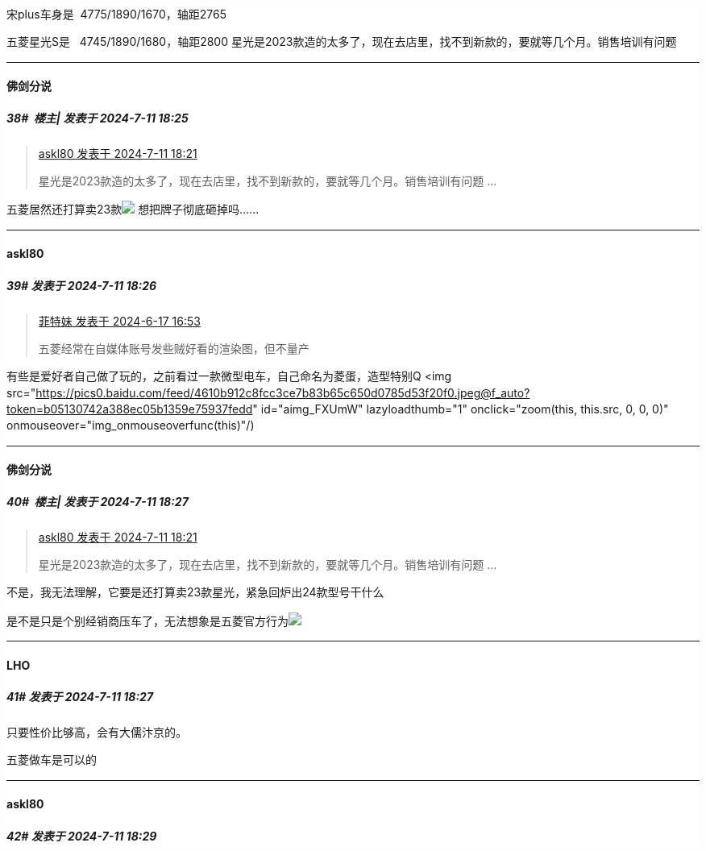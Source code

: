 宋plus车身是  4775/1890/1670，轴距2765

五菱星光S是   4745/1890/1680，轴距2800</blockquote>
星光是2023款造的太多了，现在去店里，找不到新款的，要就等几个月。销售培训有问题

*****

####  佛剑分说  
##### 38#         楼主| 发表于 2024-7-11 18:25

<blockquote><a href="httphttps://bbs.saraba1st.com/2b/forum.php?mod=redirect&amp;goto=findpost&amp;pid=65555271&amp;ptid=2187909" target="_blank">askl80 发表于 2024-7-11 18:21</a>

星光是2023款造的太多了，现在去店里，找不到新款的，要就等几个月。销售培训有问题 ...</blockquote>
五菱居然还打算卖23款<img src="https://static.saraba1st.com/image/smiley/face2017/091.png" referrerpolicy="no-referrer"> 想把牌子彻底砸掉吗……

*****

####  askl80  
##### 39#       发表于 2024-7-11 18:26

<blockquote><a href="httphttps://bbs.saraba1st.com/2b/forum.php?mod=redirect&amp;goto=findpost&amp;pid=65272048&amp;ptid=2187909" target="_blank">菲特妹 发表于 2024-6-17 16:53</a>

五菱经常在自媒体账号发些贼好看的渲染图，但不量产</blockquote>
有些是爱好者自己做了玩的，之前看过一款微型电车，自己命名为菱蛋，造型特别Q
<img src="https://pics0.baidu.com/feed/4610b912c8fcc3ce7b83b65c650d0785d53f20f0.jpeg@f_auto?token=b05130742a388ec05b1359e75937fedd" id="aimg_FXUmW" lazyloadthumb="1" onclick="zoom(this, this.src, 0, 0, 0)" onmouseover="img_onmouseoverfunc(this)"/)

*****

####  佛剑分说  
##### 40#         楼主| 发表于 2024-7-11 18:27

<blockquote><a href="httphttps://bbs.saraba1st.com/2b/forum.php?mod=redirect&amp;goto=findpost&amp;pid=65555271&amp;ptid=2187909" target="_blank">askl80 发表于 2024-7-11 18:21</a>

星光是2023款造的太多了，现在去店里，找不到新款的，要就等几个月。销售培训有问题 ...</blockquote>
不是，我无法理解，它要是还打算卖23款星光，紧急回炉出24款型号干什么

是不是只是个别经销商压车了，无法想象是五菱官方行为<img src="https://static.saraba1st.com/image/smiley/face2017/068.png" referrerpolicy="no-referrer">


*****

####  LHO  
##### 41#       发表于 2024-7-11 18:27

只要性价比够高，会有大儒汴京的。

五菱做车是可以的

*****

####  askl80  
##### 42#       发表于 2024-7-11 18:29
